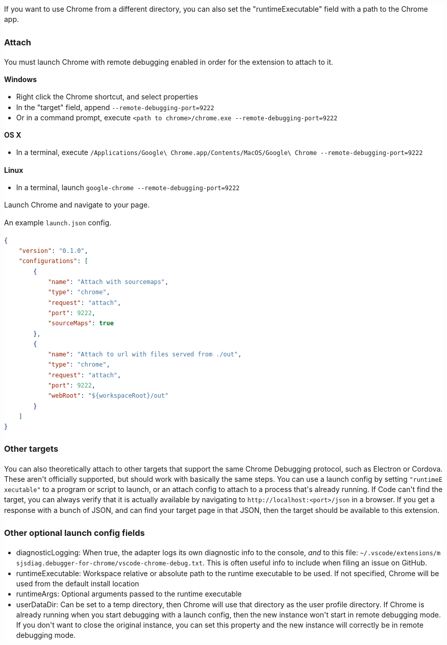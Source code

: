 If you want to use Chrome from a different directory, you can also set the "runtimeExecutable" field with a path to the Chrome app.

### Attach
You must launch Chrome with remote debugging enabled in order for the extension to attach to it.

__Windows__
* Right click the Chrome shortcut, and select properties
* In the "target" field, append `--remote-debugging-port=9222`
* Or in a command prompt, execute `<path to chrome>/chrome.exe --remote-debugging-port=9222`

__OS X__
* In a terminal, execute `/Applications/Google\ Chrome.app/Contents/MacOS/Google\ Chrome --remote-debugging-port=9222`

__Linux__
* In a terminal, launch `google-chrome --remote-debugging-port=9222`

Launch Chrome and navigate to your page.

An example `launch.json` config.
```json
{
    "version": "0.1.0",
    "configurations": [
        {
            "name": "Attach with sourcemaps",
            "type": "chrome",
            "request": "attach",
            "port": 9222,
            "sourceMaps": true
        },
        {
            "name": "Attach to url with files served from ./out",
            "type": "chrome",
            "request": "attach",
            "port": 9222,
            "webRoot": "${workspaceRoot}/out"
        }
    ]
}
```

### Other targets
You can also theoretically attach to other targets that support the same Chrome Debugging protocol, such as Electron or Cordova. These aren't officially supported, but should work with basically the same steps. You can use a launch config by setting `"runtimeExecutable"` to a program or script to launch, or an attach config to attach to a process that's already running. If Code can't find the target, you can always verify that it is actually available by navigating to `http://localhost:<port>/json` in a browser. If you get a response with a bunch of JSON, and can find your target page in that JSON, then the target should be available to this extension.

### Other optional launch config fields
* diagnosticLogging: When true, the adapter logs its own diagnostic info to the console, _and_ to this file: `~/.vscode/extensions/msjsdiag.debugger-for-chrome/vscode-chrome-debug.txt`. This is often useful info to include when filing an issue on GitHub.
* runtimeExecutable: Workspace relative or absolute path to the runtime executable to be used. If not specified, Chrome will be used from the default install location
* runtimeArgs: Optional arguments passed to the runtime executable
* userDataDir: Can be set to a temp directory, then Chrome will use that directory as the user profile directory. If Chrome is already running when you start debugging with a launch config, then the new instance won't start in remote debugging mode. If you don't want to close the original instance, you can set this property and the new instance will correctly be in remote debugging mode.